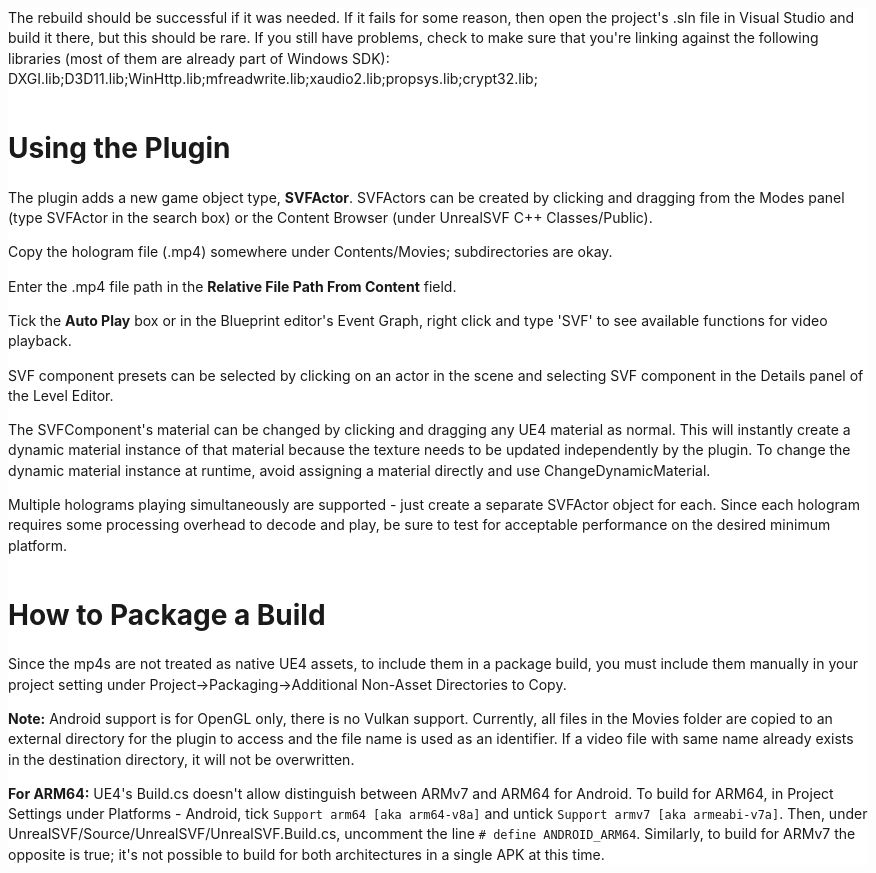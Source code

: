 The rebuild should be successful if it was needed.  If it fails for some reason, then open the project's .sln file in 
Visual Studio and build it there, but this should be rare. If you still have problems, check to make sure that you're linking 
against the following libraries (most of them are already part of Windows SDK): 
DXGI.lib;D3D11.lib;WinHttp.lib;mfreadwrite.lib;xaudio2.lib;propsys.lib;crypt32.lib;

# Using the Plugin

The plugin adds a new game object type, **SVFActor**. SVFActors can be created by clicking and dragging from the
Modes panel (type SVFActor in the search box) or the Content Browser (under UnrealSVF C++ Classes/Public). 

Copy the hologram file (.mp4) somewhere under Contents/Movies; subdirectories are okay.

Enter the .mp4 file path in the **Relative File Path From Content** field.

Tick the **Auto Play** box or in the Blueprint editor's Event Graph, 
right click and type 'SVF' to see available functions for video playback.

SVF component presets can be selected by clicking on an actor in the scene
and selecting SVF component in the Details panel of the Level Editor.

The SVFComponent's material can be changed by clicking and dragging any UE4 material as normal.
This will instantly create a dynamic material instance of that material because the texture
needs to be updated independently by the plugin. To change the dynamic material instance at runtime,
avoid assigning a material directly and use ChangeDynamicMaterial.

Multiple holograms playing simultaneously are supported - just create a separate SVFActor object for each. Since each hologram
requires some processing overhead to decode and play, be sure to test for acceptable performance on the desired minimum platform.

# How to Package a Build

Since the mp4s are not treated as native UE4 assets, to include them in a package build, you must include them manually
in your project setting under Project->Packaging->Additional Non-Asset Directories to Copy.

**Note:** Android support is for OpenGL only, there is no Vulkan support. Currently, all files in the Movies folder
are copied to an external directory for the plugin to access and the file name is used as an identifier. If a video file
with same name already exists in the destination directory, it will not be overwritten.

**For ARM64:** UE4's Build.cs doesn't allow distinguish between ARMv7 and ARM64 for Android. To build for ARM64,
in Project Settings under Platforms - Android, tick `Support arm64 [aka arm64-v8a]` and untick
`Support armv7 [aka armeabi-v7a]`. Then, under UnrealSVF/Source/UnrealSVF/UnrealSVF.Build.cs, uncomment the line
`# define ANDROID_ARM64`. Similarly, to build for ARMv7 the opposite is true; it's not possible to build for both
architectures in a single APK at this time.

